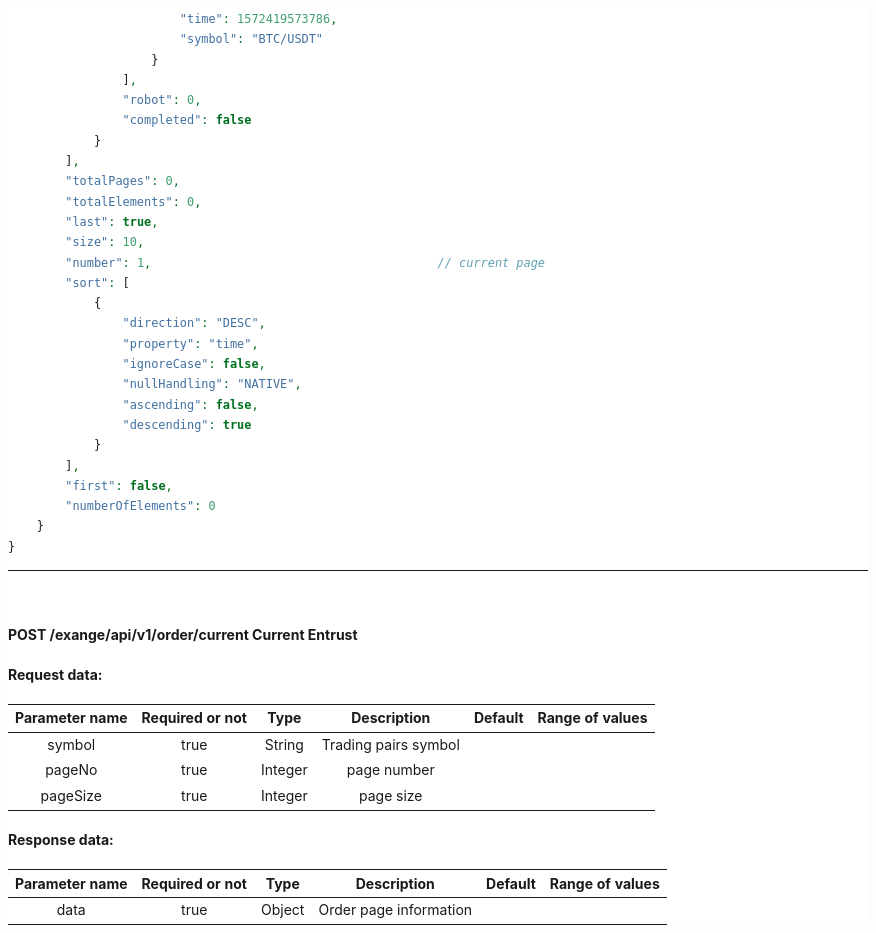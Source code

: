 ```php
                        "time": 1572419573786,              
                        "symbol": "BTC/USDT"                
                    }
                ],
                "robot": 0,
                "completed": false
            }
        ],
        "totalPages": 0,                                    
        "totalElements": 0,                                 
        "last": true,
        "size": 10,
        "number": 1,                                        // current page
        "sort": [
            {
                "direction": "DESC",
                "property": "time",
                "ignoreCase": false,
                "nullHandling": "NATIVE",
                "ascending": false,
                "descending": true
            }
        ],
        "first": false,
        "numberOfElements": 0
    }
}
```
---
<br>




#### POST /exange/api/v1/order/current Current Entrust

#### Request data:

|Parameter name   |Required or not   |Type         |Description   |Default    |Range of values  |
|:---:      |:---:       |:---:         |:---:    |:---:      |:---:     |
|symbol　    |true       |String   |Trading pairs symbol	        |          |           |
|pageNo　    |true       |Integer  |page number          |         |           |
|pageSize　  |true       |Integer  |page size   |         |           |


#### Response data:

|Parameter name            |Required or not   |Type         |Description       |Default    |Range of values     |
|:---:                |:---:      |:---:          |:---:      |:---       |---           |
|data                |true       |Object         |Order page information |　         |               |
